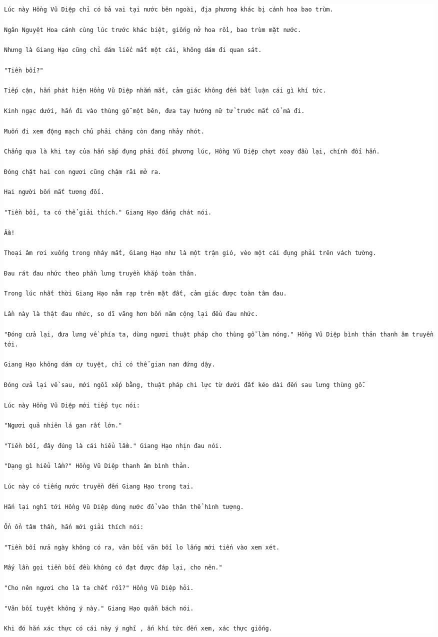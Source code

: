 	Lúc này Hồng Vũ Diệp chỉ có bả vai tại nước bên ngoài, địa phương khác bị cánh hoa bao trùm.

	Ngân Nguyệt Hoa cánh cùng lúc trước khác biệt, giống nở hoa rồi, bao trùm mặt nước.

	Nhưng là Giang Hạo cũng chỉ dám liếc mắt một cái, không dám đi quan sát.

	"Tiền bối?"

	Tiếp cận, hắn phát hiện Hồng Vũ Diệp nhắm mắt, cảm giác không đến bất luận cái gì khí tức.

	Kinh ngạc dưới, hắn đi vào thùng gỗ một bên, đưa tay hướng nữ tử trước mắt cổ mà đi.

	Muốn đi xem động mạch chủ phải chăng còn đang nhảy nhót.

	Chẳng qua là khi tay của hắn sắp đụng phải đối phương lúc, Hồng Vũ Diệp chợt xoay đầu lại, chính đối hắn.

	Đóng chặt hai con ngươi cũng chậm rãi mở ra.

	Hai người bốn mắt tương đối.

	"Tiền bối, ta có thể giải thích." Giang Hạo đắng chát nói.

	Ầm!

	Thoại âm rơi xuống trong nháy mắt, Giang Hạo như là một trận gió, vèo một cái đụng phải trên vách tường.

	Đau rát đau nhức theo phần lưng truyền khắp toàn thân.

	Trong lúc nhất thời Giang Hạo nằm rạp trên mặt đất, cảm giác được toàn tâm đau.

	Lần này là thật đau nhức, so dĩ vãng hơn bốn năm cộng lại đều đau nhức.

	"Đóng cửa lại, đưa lưng về phía ta, dùng ngươi thuật pháp cho thùng gỗ làm nóng." Hồng Vũ Diệp bình thản thanh âm truyền tới.

	Giang Hạo không dám cự tuyệt, chỉ có thể gian nan đứng dậy.

	Đóng cửa lại về sau, mới ngồi xếp bằng, thuật pháp chi lực từ dưới đất kéo dài đến sau lưng thùng gỗ.

	Lúc này Hồng Vũ Diệp mới tiếp tục nói:

	"Ngươi quả nhiên lá gan rất lớn."

	"Tiền bối, đây đúng là cái hiểu lầm." Giang Hạo nhịn đau nói.

	"Dạng gì hiểu lầm?" Hồng Vũ Diệp thanh âm bình thản.

	Lúc này có tiếng nước truyền đến Giang Hạo trong tai.

	Hắn lại nghĩ tới Hồng Vũ Diệp dùng nước đổ vào thân thể hình tượng.

	Ổn ổn tâm thần, hắn mới giải thích nói:

	"Tiền bối nửa ngày không có ra, vãn bối vãn bối lo lắng mới tiến vào xem xét.

	Mấy lần gọi tiền bối đều không có đạt được đáp lại, cho nên."

	"Cho nên ngươi cho là ta chết rồi?" Hồng Vũ Diệp hỏi.

	"Vãn bối tuyệt không ý này." Giang Hạo quẫn bách nói.

	Khi đó hắn xác thực có cái này ý nghĩ , ấn khí tức đến xem, xác thực giống.
